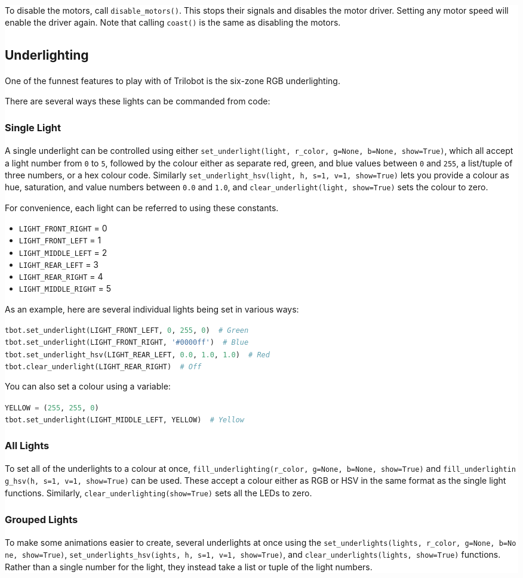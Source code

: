 To disable the motors, call `disable_motors()`. This stops their signals and disables the motor driver. Setting any motor speed will enable the driver again. Note that calling `coast()` is the same as disabling the motors.


## Underlighting

One of the funnest features to play with of Trilobot is the six-zone RGB underlighting.

There are several ways these lights can be commanded from code:

### Single Light

A single underlight can be controlled using either `set_underlight(light, r_color, g=None, b=None, show=True)`, which all accept a light number from `0` to `5`, followed by the colour either as separate red, green, and blue values between `0` and `255`, a list/tuple of three numbers, or a hex colour code. Similarly `set_underlight_hsv(light, h, s=1, v=1, show=True)` lets you provide a colour as hue, saturation, and value numbers between `0.0` and `1.0`, and `clear_underlight(light, show=True)` sets the colour to zero.

For convenience, each light can be referred to using these constants.
* `LIGHT_FRONT_RIGHT` = 0
* `LIGHT_FRONT_LEFT` = 1
* `LIGHT_MIDDLE_LEFT` = 2
* `LIGHT_REAR_LEFT` = 3
* `LIGHT_REAR_RIGHT` = 4
* `LIGHT_MIDDLE_RIGHT` = 5

As an example, here are several individual lights being set in various ways:

```python
tbot.set_underlight(LIGHT_FRONT_LEFT, 0, 255, 0)  # Green
tbot.set_underlight(LIGHT_FRONT_RIGHT, '#0000ff')  # Blue
tbot.set_underlight_hsv(LIGHT_REAR_LEFT, 0.0, 1.0, 1.0)  # Red
tbot.clear_underlight(LIGHT_REAR_RIGHT)  # Off
```

You can also set a colour using a variable:

```python
YELLOW = (255, 255, 0)
tbot.set_underlight(LIGHT_MIDDLE_LEFT, YELLOW)  # Yellow
```


### All Lights

To set all of the underlights to a colour at once, `fill_underlighting(r_color, g=None, b=None, show=True)` and `fill_underlighting_hsv(h, s=1, v=1, show=True)` can be used. These accept a colour either as RGB or HSV in the same format as the single light functions. Similarly, `clear_underlighting(show=True)` sets all the LEDs to zero.

### Grouped Lights

To make some animations easier to create, several underlights at once using the `set_underlights(lights, r_color, g=None, b=None, show=True)`, `set_underlights_hsv(ights, h, s=1, v=1, show=True)`, and `clear_underlights(lights, show=True)` functions. Rather than a single number for the light, they instead take a list or tuple of the light numbers.
